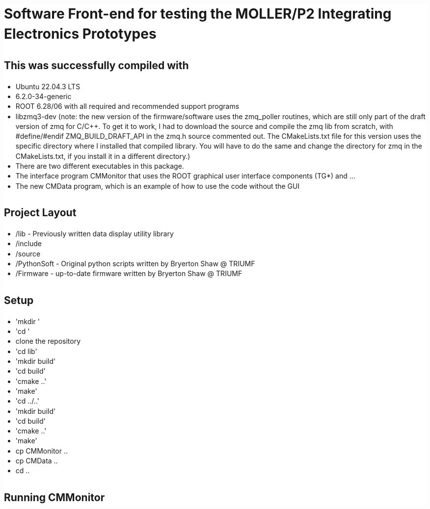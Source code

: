 # Software Front-end for testing the MOLLER/P2 Integrating Electronics Prototypes 

## This was successfully compiled with

* Ubuntu 22.04.3 LTS
* 6.2.0-34-generic
* ROOT 6.28/06 with all required and recommended support programs
* libzmq3-dev (note: the new version of the firmware/software uses the zmq_poller routines, which are still only part of the draft version of zmq for C/C++. To get it to work, I had to download the source and compile the zmq lib from scratch, with #define/#endif ZMQ_BUILD_DRAFT_API in the zmq.h source commented out. The CMakeLists.txt file for this version uses the specific directory where I installed that compiled library. You will have to do the same and change the directory for zmq in the CMakeLists.txt, if you install it in a different directory.)
* There are two different executables in this package.
* The interface program CMMonitor that uses the ROOT graphical user interface components (TG*) and ...
* The new CMData program, which is an example of how to use the code without the GUI

## Project Layout

* /lib - Previously written data display utility library
* /include
* /source
* /PythonSoft - Original python scripts written by Bryerton Shaw @ TRIUMF
* /Firmware   - up-to-date firmware written by Bryerton Shaw @ TRIUMF

## Setup

* 'mkdir <some directory>'
* 'cd <some directory>'
* clone the repository
* 'cd lib'
* 'mkdir build'
* 'cd build'
* 'cmake ..'
* 'make'
* 'cd ../..'
* 'mkdir build'
* 'cd build'
* 'cmake ..'
* 'make'
* cp CMMonitor ..
* cp CMData ..
* cd ..


## Running CMMonitor
